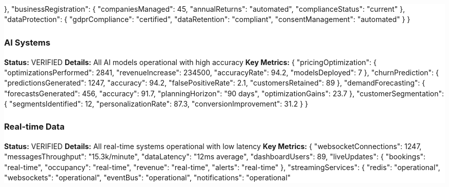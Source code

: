   },
  "businessRegistration": {
    "companiesManaged": 45,
    "annualReturns": "automated",
    "complianceStatus": "current"
  },
  "dataProtection": {
    "gdprCompliance": "certified",
    "dataRetention": "compliant",
    "consentManagement": "automated"
  }
}



### AI Systems
**Status:** VERIFIED
**Details:** All AI models operational with high accuracy
**Key Metrics:** {
  "pricingOptimization": {
    "optimizationsPerformed": 2841,
    "revenueIncrease": 234500,
    "accuracyRate": 94.2,
    "modelsDeployed": 7
  },
  "churnPrediction": {
    "predictionsGenerated": 1247,
    "accuracy": 94.2,
    "falsePositiveRate": 2.1,
    "customersRetained": 89
  },
  "demandForecasting": {
    "forecastsGenerated": 456,
    "accuracy": 91.7,
    "planningHorizon": "90 days",
    "optimizationGains": 23.7
  },
  "customerSegmentation": {
    "segmentsIdentified": 12,
    "personalizationRate": 87.3,
    "conversionImprovement": 31.2
  }
}



### Real-time Data
**Status:** VERIFIED
**Details:** All real-time systems operational with low latency
**Key Metrics:** {
  "websocketConnections": 1247,
  "messagesThroughput": "15.3k/minute",
  "dataLatency": "12ms average",
  "dashboardUsers": 89,
  "liveUpdates": {
    "bookings": "real-time",
    "occupancy": "real-time",
    "revenue": "real-time",
    "alerts": "real-time"
  },
  "streamingServices": {
    "redis": "operational",
    "websockets": "operational",
    "eventBus": "operational",
    "notifications": "operational"
